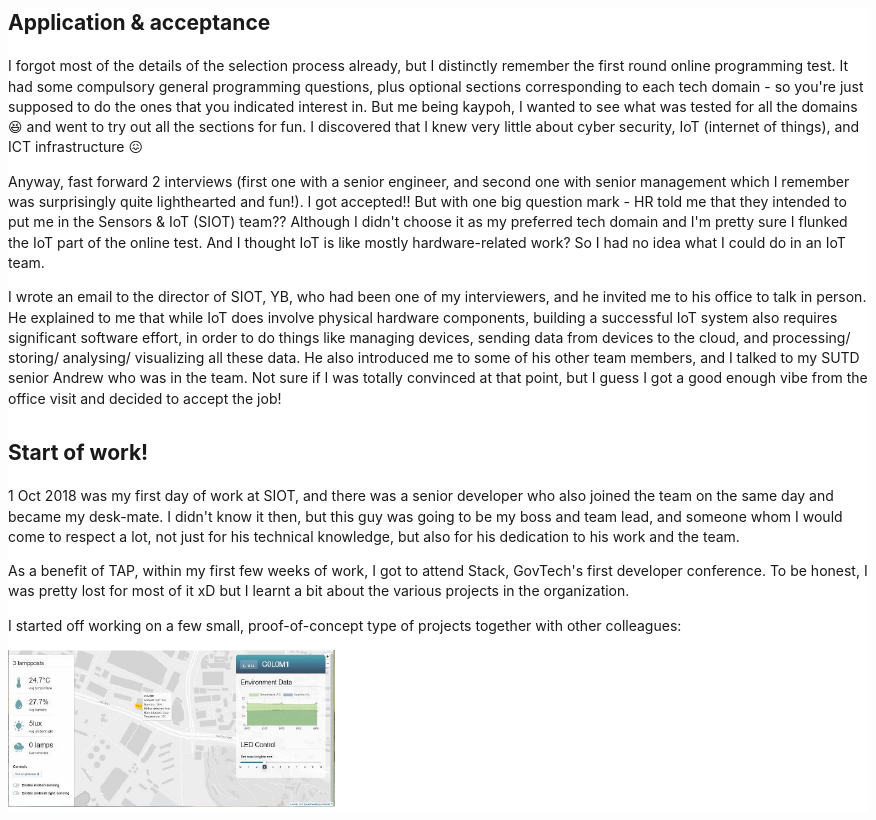 
## Application & acceptance

I forgot most of the details of the selection process already, but I distinctly remember the first round online programming test. It had some compulsory general programming questions, plus optional sections corresponding to each tech domain - so you're just supposed to do the ones that you indicated interest in. But me being kaypoh, I wanted to see what was tested for all the domains 😆 and went to try out all the sections for fun. I discovered that I knew very little about cyber security, IoT (internet of things), and ICT infrastructure 😖

Anyway, fast forward 2 interviews (first one with a senior engineer, and second one with senior management which I remember was surprisingly quite lighthearted and fun!). I got accepted!! But with one big question mark - HR told me that they intended to put me in the Sensors & IoT (SIOT) team?? Although I didn't choose it as my preferred tech domain and I'm pretty sure I flunked the IoT part of the online test. And I thought IoT is like mostly hardware-related work? So I had no idea what I could do in an IoT team. 

I wrote an email to the director of SIOT, YB, who had been one of my interviewers, and he invited me to his office to talk in person. He explained to me that while IoT does involve physical hardware components, building a successful IoT system also requires significant software effort, in order to do things like managing devices, sending data from devices to the cloud, and processing/ storing/ analysing/ visualizing all these data. He also introduced me to some of his other team members, and I talked to my SUTD senior Andrew who was in the team. Not sure if I was totally convinced at that point, but I guess I got a good enough vibe from the office visit and decided to accept the job!


## Start of work!

1 Oct 2018 was my first day of work at SIOT, and there was a senior developer who also joined the team on the same day and became my desk-mate. I didn't know it then, but this guy was going to be my boss and team lead, and someone whom I would come to respect a lot, not just for his technical knowledge, but also for his dedication to his work and the team. 

As a benefit of TAP, within my first few weeks of work, I got to attend Stack, GovTech's first developer conference. To be honest, I was pretty lost for most of it xD but I learnt a bit about the various projects in the organization. 

I started off working on a few small, proof-of-concept type of projects together with other colleagues:

![Lamppost dashboard](/assets/img/2020-10-01-govtech/lamppost-dashboard.png)